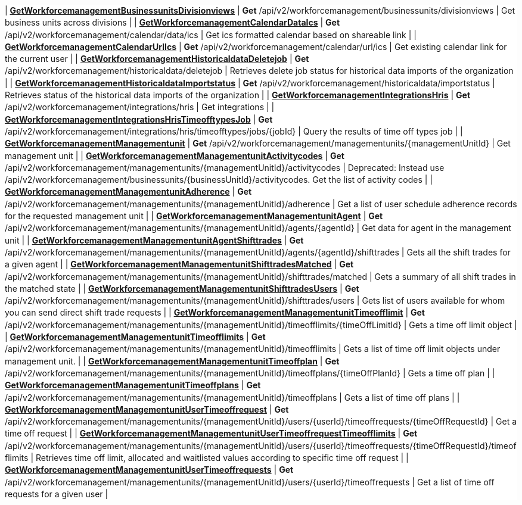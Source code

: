 | [**GetWorkforcemanagementBusinessunitsDivisionviews**](WorkforceManagementApi.html#getworkforcemanagementbusinessunitsdivisionviews) | **Get** /api/v2/workforcemanagement/businessunits/divisionviews | Get business units across divisions |
| [**GetWorkforcemanagementCalendarDataIcs**](WorkforceManagementApi.html#getworkforcemanagementcalendardataics) | **Get** /api/v2/workforcemanagement/calendar/data/ics | Get ics formatted calendar based on shareable link |
| [**GetWorkforcemanagementCalendarUrlIcs**](WorkforceManagementApi.html#getworkforcemanagementcalendarurlics) | **Get** /api/v2/workforcemanagement/calendar/url/ics | Get existing calendar link for the current user |
| [**GetWorkforcemanagementHistoricaldataDeletejob**](WorkforceManagementApi.html#getworkforcemanagementhistoricaldatadeletejob) | **Get** /api/v2/workforcemanagement/historicaldata/deletejob | Retrieves delete job status for historical data imports of the organization |
| [**GetWorkforcemanagementHistoricaldataImportstatus**](WorkforceManagementApi.html#getworkforcemanagementhistoricaldataimportstatus) | **Get** /api/v2/workforcemanagement/historicaldata/importstatus | Retrieves status of the historical data imports of the organization |
| [**GetWorkforcemanagementIntegrationsHris**](WorkforceManagementApi.html#getworkforcemanagementintegrationshris) | **Get** /api/v2/workforcemanagement/integrations/hris | Get integrations |
| [**GetWorkforcemanagementIntegrationsHrisTimeofftypesJob**](WorkforceManagementApi.html#getworkforcemanagementintegrationshristimeofftypesjob) | **Get** /api/v2/workforcemanagement/integrations/hris/timeofftypes/jobs/{jobId} | Query the results of time off types job |
| [**GetWorkforcemanagementManagementunit**](WorkforceManagementApi.html#getworkforcemanagementmanagementunit) | **Get** /api/v2/workforcemanagement/managementunits/{managementUnitId} | Get management unit |
| [**GetWorkforcemanagementManagementunitActivitycodes**](WorkforceManagementApi.html#getworkforcemanagementmanagementunitactivitycodes) | **Get** /api/v2/workforcemanagement/managementunits/{managementUnitId}/activitycodes | Deprecated: Instead use /api/v2/workforcemanagement/businessunits/{businessUnitId}/activitycodes. Get the list of activity codes |
| [**GetWorkforcemanagementManagementunitAdherence**](WorkforceManagementApi.html#getworkforcemanagementmanagementunitadherence) | **Get** /api/v2/workforcemanagement/managementunits/{managementUnitId}/adherence | Get a list of user schedule adherence records for the requested management unit |
| [**GetWorkforcemanagementManagementunitAgent**](WorkforceManagementApi.html#getworkforcemanagementmanagementunitagent) | **Get** /api/v2/workforcemanagement/managementunits/{managementUnitId}/agents/{agentId} | Get data for agent in the management unit |
| [**GetWorkforcemanagementManagementunitAgentShifttrades**](WorkforceManagementApi.html#getworkforcemanagementmanagementunitagentshifttrades) | **Get** /api/v2/workforcemanagement/managementunits/{managementUnitId}/agents/{agentId}/shifttrades | Gets all the shift trades for a given agent |
| [**GetWorkforcemanagementManagementunitShifttradesMatched**](WorkforceManagementApi.html#getworkforcemanagementmanagementunitshifttradesmatched) | **Get** /api/v2/workforcemanagement/managementunits/{managementUnitId}/shifttrades/matched | Gets a summary of all shift trades in the matched state |
| [**GetWorkforcemanagementManagementunitShifttradesUsers**](WorkforceManagementApi.html#getworkforcemanagementmanagementunitshifttradesusers) | **Get** /api/v2/workforcemanagement/managementunits/{managementUnitId}/shifttrades/users | Gets list of users available for whom you can send direct shift trade requests |
| [**GetWorkforcemanagementManagementunitTimeofflimit**](WorkforceManagementApi.html#getworkforcemanagementmanagementunittimeofflimit) | **Get** /api/v2/workforcemanagement/managementunits/{managementUnitId}/timeofflimits/{timeOffLimitId} | Gets a time off limit object |
| [**GetWorkforcemanagementManagementunitTimeofflimits**](WorkforceManagementApi.html#getworkforcemanagementmanagementunittimeofflimits) | **Get** /api/v2/workforcemanagement/managementunits/{managementUnitId}/timeofflimits | Gets a list of time off limit objects under management unit. |
| [**GetWorkforcemanagementManagementunitTimeoffplan**](WorkforceManagementApi.html#getworkforcemanagementmanagementunittimeoffplan) | **Get** /api/v2/workforcemanagement/managementunits/{managementUnitId}/timeoffplans/{timeOffPlanId} | Gets a time off plan |
| [**GetWorkforcemanagementManagementunitTimeoffplans**](WorkforceManagementApi.html#getworkforcemanagementmanagementunittimeoffplans) | **Get** /api/v2/workforcemanagement/managementunits/{managementUnitId}/timeoffplans | Gets a list of time off plans |
| [**GetWorkforcemanagementManagementunitUserTimeoffrequest**](WorkforceManagementApi.html#getworkforcemanagementmanagementunitusertimeoffrequest) | **Get** /api/v2/workforcemanagement/managementunits/{managementUnitId}/users/{userId}/timeoffrequests/{timeOffRequestId} | Get a time off request |
| [**GetWorkforcemanagementManagementunitUserTimeoffrequestTimeofflimits**](WorkforceManagementApi.html#getworkforcemanagementmanagementunitusertimeoffrequesttimeofflimits) | **Get** /api/v2/workforcemanagement/managementunits/{managementUnitId}/users/{userId}/timeoffrequests/{timeOffRequestId}/timeofflimits | Retrieves time off limit, allocated and waitlisted values according to specific time off request |
| [**GetWorkforcemanagementManagementunitUserTimeoffrequests**](WorkforceManagementApi.html#getworkforcemanagementmanagementunitusertimeoffrequests) | **Get** /api/v2/workforcemanagement/managementunits/{managementUnitId}/users/{userId}/timeoffrequests | Get a list of time off requests for a given user |